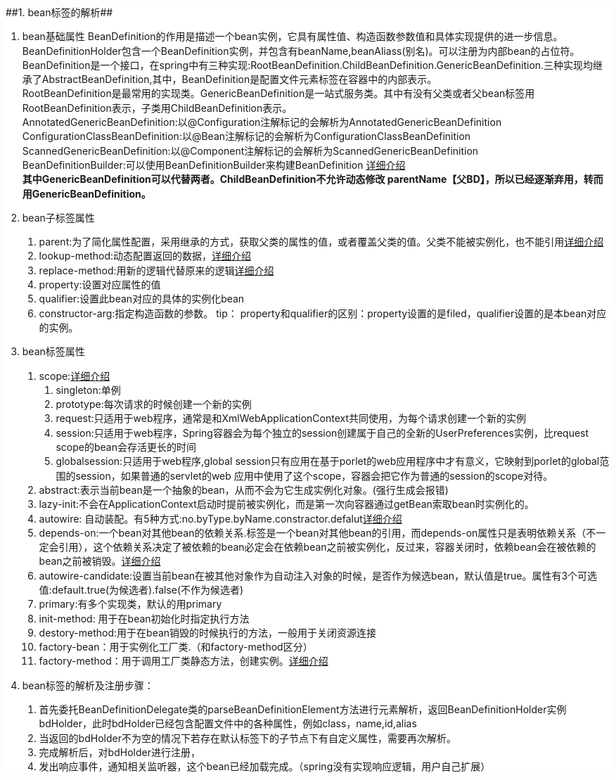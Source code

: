 ##1. bean标签的解析##
1. bean基础属性
BeanDefinition的作用是描述一个bean实例，它具有属性值、构造函数参数值和具体实现提供的进一步信息。
BeanDefinitionHolder包含一个BeanDefinition实例，并包含有beanName,beanAliass(别名)。可以注册为内部bean的占位符。
BeanDefinition是一个接口，在spring中有三种实现:RootBeanDefinition.ChildBeanDefinition.GenericBeanDefinition.三种实现均继承了AbstractBeanDefinition,其中，BeanDefinition是配置文件<bean>元素标签在容器中的内部表示。  
RootBeanDefinition是最常用的实现类。GenericBeanDefinition是一站式服务类。其中有没有父类或者父bean标签用RootBeanDefinition表示，子类用ChildBeanDefinition表示。    
AnnotatedGenericBeanDefinition:以@Configuration注解标记的会解析为AnnotatedGenericBeanDefinition  
ConfigurationClassBeanDefinition:以@Bean注解标记的会解析为ConfigurationClassBeanDefinition    
ScannedGenericBeanDefinition:以@Component注解标记的会解析为ScannedGenericBeanDefinition  
BeanDefinitionBuilder:可以使用BeanDefinitionBuilder来构建BeanDefinition
[详细介绍](https://www.jianshu.com/p/a6a03d94d6f7)  
**其中GenericBeanDefinition可以代替两者。ChildBeanDefinition不允许动态修改 parentName【父BD】，所以已经逐渐弃用，转而用GenericBeanDefinition。** 

2. bean子标签属性
	1. parent:为了简化属性配置，采用继承的方式，获取父类的属性的值，或者覆盖父类的值。父类不能被实例化，也不能引用[详细介绍](https://www.cnblogs.com/huang0925/p/3644096.html)
	2. lookup-method:动态配置返回的数据，[详细介绍](https://www.cnblogs.com/ViviChan/p/4981619.html)
	3. replace-method:用新的逻辑代替原来的逻辑[详细介绍](https://www.cnblogs.com/mjorcen/p/3647234.html)
	4. property:设置对应属性的值
	5. qualifier:设置此bean对应的具体的实例化bean  
	6. constructor-arg:指定构造函数的参数。
tip：
	property和qualifier的区别：property设置的是filed，qualifier设置的是本bean对应的实例。

3. bean标签属性
	1. scope:[详细介绍](https://www.cnblogs.com/liaojie970/p/8302749.html)
		1. singleton:单例
		2. prototype:每次请求的时候创建一个新的实例
		3. request:只适用于web程序，通常是和XmlWebApplicationContext共同使用，为每个请求创建一个新的实例
		4. session:只适用于web程序，Spring容器会为每个独立的session创建属于自己的全新的UserPreferences实例，比request scope的bean会存活更长的时间
		5. globalsession:只适用于web程序,global session只有应用在基于porlet的web应用程序中才有意义，它映射到porlet的global范围的session，如果普通的servlet的web 应用中使用了这个scope，容器会把它作为普通的session的scope对待。
	2. abstract:表示当前bean是一个抽象的bean，从而不会为它生成实例化对象。(强行生成会报错)
	3. lazy-init:不会在ApplicationContext启动时提前被实例化，而是第一次向容器通过getBean索取bean时实例化的。
	4. autowire: 自动装配。有5种方式:no.byType.byName.constractor.defalut[详细介绍](https://www.cnblogs.com/ViviChan/p/4981539.html)
	5. depends-on:一个bean对其他bean的依赖关系.<ref/>标签是一个bean对其他bean的引用，而depends-on属性只是表明依赖关系（不一定会引用），这个依赖关系决定了被依赖的bean必定会在依赖bean之前被实例化，反过来，容器关闭时，依赖bean会在被依赖的bean之前被销毁。[详细介绍](https://www.cnblogs.com/ViviChan/p/4981518.html)
	6. autowire-candidate:设置当前bean在被其他对象作为自动注入对象的时候，是否作为候选bean，默认值是true。属性有3个可选值:default.true(为候选者).false(不作为候选者)
	7. primary:有多个实现类，默认的用primary
	8. init-method: 用于在bean初始化时指定执行方法
	9. destory-method:用于在bean销毁的时候执行的方法，一般用于关闭资源连接
	10. factory-bean：用于实例化工厂类.（和factory-method区分）
	11. factory-method：用于调用工厂类静态方法，创建实例。[详细介绍](https://www.cnblogs.com/vickylinj/p/9474597.html)
	
4. bean标签的解析及注册步骤：
	1. 首先委托BeanDefinitionDelegate类的parseBeanDefinitionElement方法进行元素解析，返回BeanDefinitionHolder实例bdHolder，此时bdHolder已经包含配置文件中的各种属性，例如class，name,id,alias
	2. 当返回的bdHolder不为空的情况下若存在默认标签下的子节点下有自定义属性，需要再次解析。
	3. 完成解析后，对bdHolder进行注册，
	4. 发出响应事件，通知相关监听器，这个bean已经加载完成。（spring没有实现响应逻辑，用户自己扩展）
	